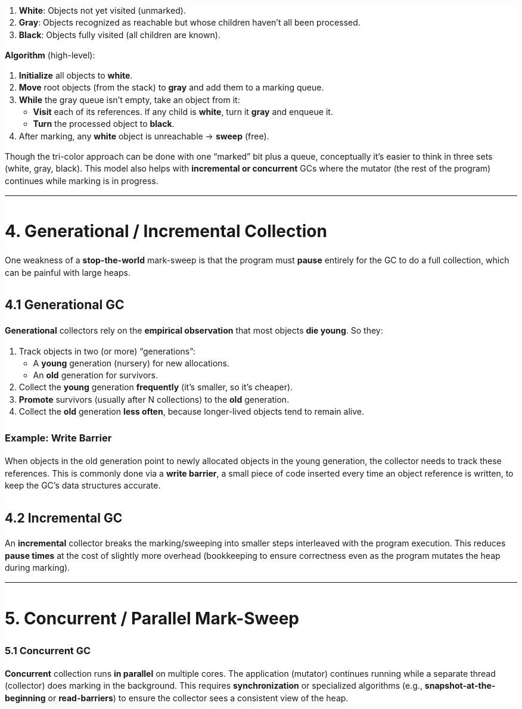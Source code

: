 1. **White**: Objects not yet visited (unmarked).  
2. **Gray**: Objects recognized as reachable but whose children haven’t all been processed.  
3. **Black**: Objects fully visited (all children are known).

**Algorithm** (high-level):
1. **Initialize** all objects to **white**.
2. **Move** root objects (from the stack) to **gray** and add them to a marking queue.
3. **While** the gray queue isn’t empty, take an object from it:
   - **Visit** each of its references. If any child is **white**, turn it **gray** and enqueue it.
   - **Turn** the processed object to **black**.
4. After marking, any **white** object is unreachable -> **sweep** (free).

Though the tri-color approach can be done with one “marked” bit plus a queue, conceptually it’s easier to think in three sets (white, gray, black). This model also helps with **incremental or concurrent** GCs where the mutator (the rest of the program) continues while marking is in progress.

---

# 4. Generational / Incremental Collection
One weakness of a **stop-the-world** mark-sweep is that the program must **pause** entirely for the GC to do a full collection, which can be painful with large heaps.

## 4.1 Generational GC
**Generational** collectors rely on the **empirical observation** that most objects **die young**. So they:
1. Track objects in two (or more) “generations”: 
   - A **young** generation (nursery) for new allocations.
   - An **old** generation for survivors.
2. Collect the **young** generation **frequently** (it’s smaller, so it’s cheaper).  
3. **Promote** survivors (usually after N collections) to the **old** generation.  
4. Collect the **old** generation **less often**, because longer-lived objects tend to remain alive.

### Example: Write Barrier
When objects in the old generation point to newly allocated objects in the young generation, the collector needs to track these references. This is commonly done via a **write barrier**, a small piece of code inserted every time an object reference is written, to keep the GC’s data structures accurate.  

## 4.2 Incremental GC
An **incremental** collector breaks the marking/sweeping into smaller steps interleaved with the program execution. This reduces **pause times** at the cost of slightly more overhead (bookkeeping to ensure correctness even as the program mutates the heap during marking).

---

# 5. Concurrent / Parallel Mark-Sweep
### 5.1 Concurrent GC
**Concurrent** collection runs **in parallel** on multiple cores. The application (mutator) continues running while a separate thread (collector) does marking in the background. This requires **synchronization** or specialized algorithms (e.g., **snapshot-at-the-beginning** or **read-barriers**) to ensure the collector sees a consistent view of the heap.
